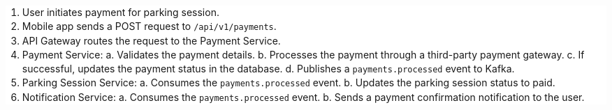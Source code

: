 1. User initiates payment for parking session.
2. Mobile app sends a POST request to `/api/v1/payments`.
3. API Gateway routes the request to the Payment Service.
4. Payment Service:
   a. Validates the payment details.
   b. Processes the payment through a third-party payment gateway.
   c. If successful, updates the payment status in the database.
   d. Publishes a `payments.processed` event to Kafka.
5. Parking Session Service:
   a. Consumes the `payments.processed` event.
   b. Updates the parking session status to paid.
6. Notification Service:
   a. Consumes the `payments.processed` event.
   b. Sends a payment confirmation notification to the user.

